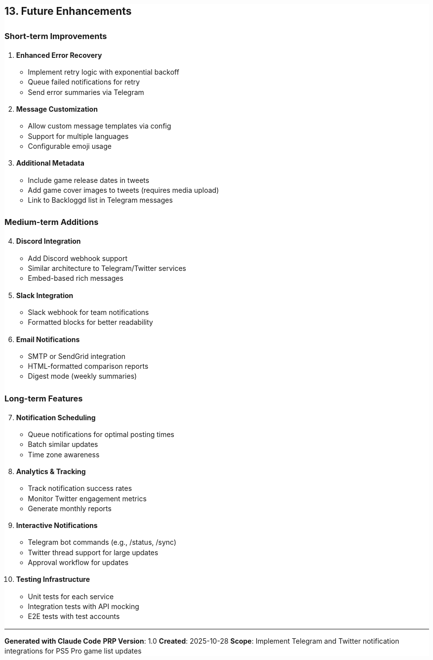 ## 13. Future Enhancements

### Short-term Improvements

1. **Enhanced Error Recovery**
   - Implement retry logic with exponential backoff
   - Queue failed notifications for retry
   - Send error summaries via Telegram

2. **Message Customization**
   - Allow custom message templates via config
   - Support for multiple languages
   - Configurable emoji usage

3. **Additional Metadata**
   - Include game release dates in tweets
   - Add game cover images to tweets (requires media upload)
   - Link to Backloggd list in Telegram messages

### Medium-term Additions

4. **Discord Integration**
   - Add Discord webhook support
   - Similar architecture to Telegram/Twitter services
   - Embed-based rich messages

5. **Slack Integration**
   - Slack webhook for team notifications
   - Formatted blocks for better readability

6. **Email Notifications**
   - SMTP or SendGrid integration
   - HTML-formatted comparison reports
   - Digest mode (weekly summaries)

### Long-term Features

7. **Notification Scheduling**
   - Queue notifications for optimal posting times
   - Batch similar updates
   - Time zone awareness

8. **Analytics & Tracking**
   - Track notification success rates
   - Monitor Twitter engagement metrics
   - Generate monthly reports

9. **Interactive Notifications**
   - Telegram bot commands (e.g., /status, /sync)
   - Twitter thread support for large updates
   - Approval workflow for updates

10. **Testing Infrastructure**
    - Unit tests for each service
    - Integration tests with API mocking
    - E2E tests with test accounts

---

**Generated with Claude Code**
**PRP Version**: 1.0
**Created**: 2025-10-28
**Scope**: Implement Telegram and Twitter notification integrations for PS5 Pro game list updates
